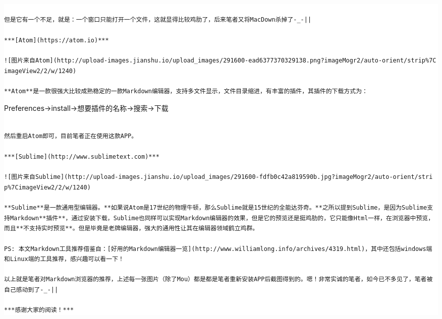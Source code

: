 ```

但是它有一个不足，就是：一个窗口只能打开一个文件，这就显得比较鸡肋了，后来笔者又将MacDown杀掉了-_-||

***[Atom](https://atom.io)***

![图片来自Atom](http://upload-images.jianshu.io/upload_images/291600-ead6377370329138.png?imageMogr2/auto-orient/strip%7CimageView2/2/w/1240)

**Atom**是一款很强大比较成熟稳定的一款Markdown编辑器，支持多文件显示，文件目录缩进，有丰富的插件，其插件的下载方式为：

```
Preferences->install->想要插件的名称->搜索->下载
```

然后重启Atom即可，目前笔者正在使用这款APP。

***[Sublime](http://www.sublimetext.com)***

![图片来自Sublime](http://upload-images.jianshu.io/upload_images/291600-fdfb0c42a819590b.jpg?imageMogr2/auto-orient/strip%7CimageView2/2/w/1240)

**Sublime**是一款通用型编辑器。**如果说Atom是17世纪的物理牛顿，那么Sublime就是15世纪的全能达芬奇。**之所以提到Sublime，是因为Sublime支持Markdown**插件**，通过安装下载，Sublime也同样可以实现Markdown编辑器的效果，但是它的预览还是挺鸡肋的，它只能像Html一样，在浏览器中预览，而且**不支持实时预览**。但是毕竟是老牌编辑器，强大的通用性让其在编辑器领域鹤立鸡群。

PS: 本文Markdown工具推荐借鉴自：[好用的Markdown编辑器一览](http://www.williamlong.info/archives/4319.html)，其中还包括windows端和Linux端的工具推荐，感兴趣可以看一下！

以上就是笔者对Markdown浏览器的推荐，上述每一张图片（除了Mou）都是都是笔者重新安装APP后截图得到的。嗯！非常实诚的笔者，如今已不多见了，笔者被自己感动到了-_-||

***感谢大家的阅读！***
